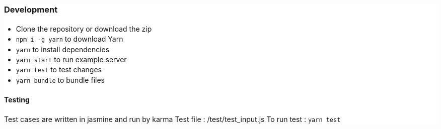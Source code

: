 ### Development
- Clone the repository or download the zip
- `npm i -g yarn` to download Yarn
- `yarn` to install dependencies
- `yarn start` to run example server
- `yarn test` to test changes
- `yarn bundle` to bundle files

#### Testing
Test cases are written in jasmine and run by karma
Test file : /test/test_input.js
To run test : `yarn test`

